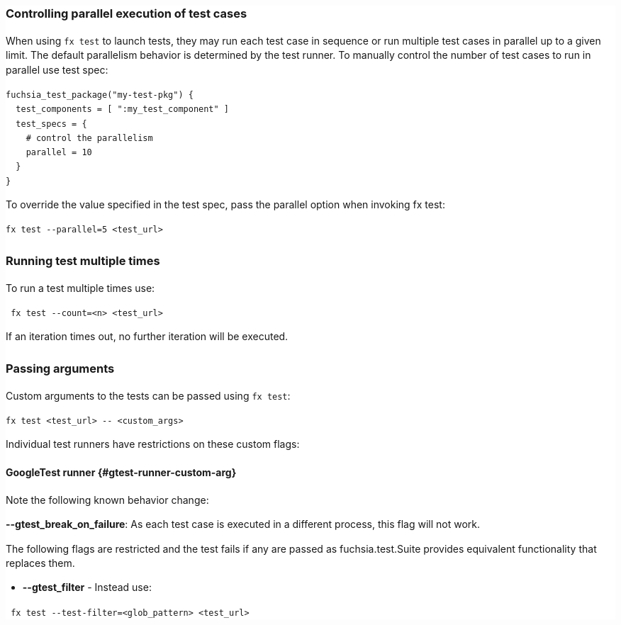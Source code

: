 ### Controlling parallel execution of test cases

When using `fx test` to launch tests, they may run each test case in sequence or
run multiple test cases in parallel up to a given limit. The default
parallelism behavior is determined by the test runner. To manually control the
number of test cases to run in parallel use test spec:

```gn
fuchsia_test_package("my-test-pkg") {
  test_components = [ ":my_test_component" ]
  test_specs = {
    # control the parallelism
    parallel = 10
  }
}
```

To override the value specified in the test spec, pass the parallel option when
invoking fx test:

```posix-terminal
fx test --parallel=5 <test_url>
```

### Running test multiple times

To run a test multiple times use:

```posix-terminal
 fx test --count=<n> <test_url>
```

If an iteration times out, no further iteration will be executed.

### Passing arguments

Custom arguments to the tests can be passed using `fx test`:

```posix-terminal
fx test <test_url> -- <custom_args>
```

Individual test runners have restrictions on these custom flags:

#### GoogleTest runner {#gtest-runner-custom-arg}

Note the following known behavior change:

**--gtest_break_on_failure**: As each test case is executed in a different process,
this flag will not work.

The following flags are restricted and the test fails if any are passed as
fuchsia.test.Suite provides equivalent functionality that replaces them.

- **--gtest_filter** - Instead use:

```posix-terminal
 fx test --test-filter=<glob_pattern> <test_url>
```


[cf]: /docs/concepts/components/v2/
[component-manifest]: /docs/concepts/components/v2/component_manifests.md
[component-unit-tests]: /docs/development/components/build.md#unit-tests
[fidl-test-manager]: /sdk/fidl/fuchsia.test.manager/test_manager.fidl
[fidl-test-suite]: /sdk/fidl/fuchsia.test/suite.fidl
[ffx]: /docs/development/tools/ffx/overview.md
[fx-test]: https://fuchsia.dev/reference/tools/fx/cmd/test
[inclusive]: /docs/concepts/principles/inclusive.md
[integration-testing]: /docs/concepts/testing/v2/integration_testing.md
[manifests-offer]: /docs/concepts/components/v2/component_manifests.md#offer
[manifests-use]: /docs/concepts/components/v2/component_manifests.md#use
[runners]: /docs/concepts/components/v2/capabilities/runners.md
[test-suite-protocol]: /docs/concepts/components/v2/realms.md
[unit-tests]: /docs/development/components/build.md#unit_tests_with_generated_manifests
[loader-service]: /docs/concepts/booting/program_loading.md#the_loader_service
[caching-loader-service]: /src/sys/test_runners/src/elf/elf_component.rs
[framework-capabilities]: /docs/concepts/components/v2/capabilities/protocol.md#framework
[sys-migration-guide]: /docs/development/components/v2/migration.md
[sys-migration-guide-system-services]: /docs/development/components/v2/migration.md#system-services